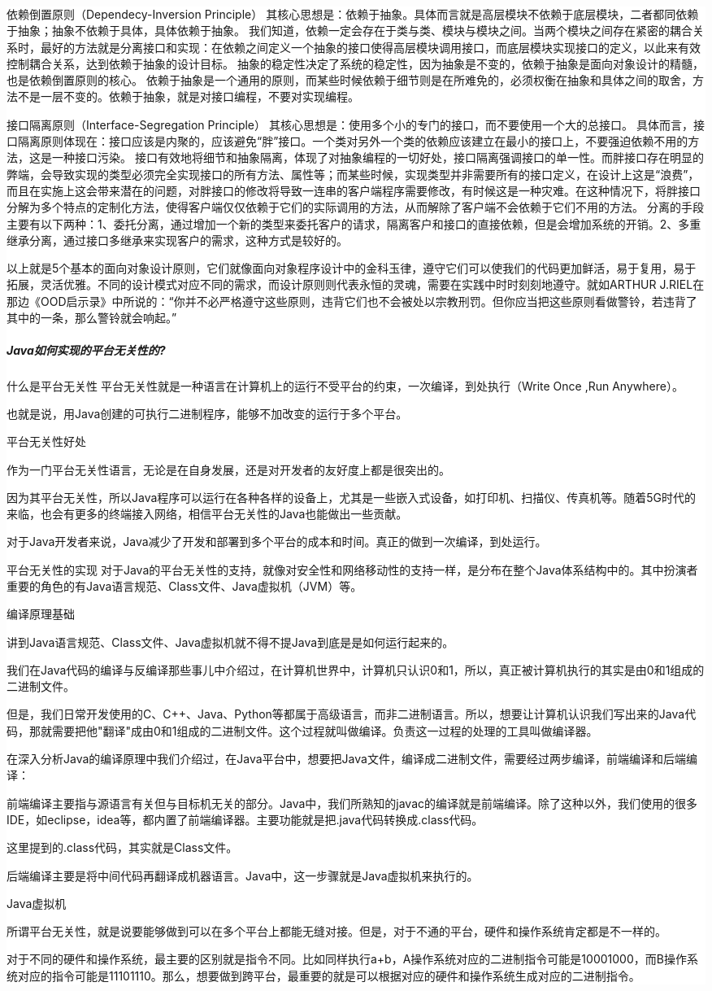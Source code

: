 依赖倒置原则（Dependecy-Inversion Principle）
其核心思想是：依赖于抽象。具体而言就是高层模块不依赖于底层模块，二者都同依赖于抽象；抽象不依赖于具体，具体依赖于抽象。 我们知道，依赖一定会存在于类与类、模块与模块之间。当两个模块之间存在紧密的耦合关系时，最好的方法就是分离接口和实现：在依赖之间定义一个抽象的接口使得高层模块调用接口，而底层模块实现接口的定义，以此来有效控制耦合关系，达到依赖于抽象的设计目标。 抽象的稳定性决定了系统的稳定性，因为抽象是不变的，依赖于抽象是面向对象设计的精髓，也是依赖倒置原则的核心。 依赖于抽象是一个通用的原则，而某些时候依赖于细节则是在所难免的，必须权衡在抽象和具体之间的取舍，方法不是一层不变的。依赖于抽象，就是对接口编程，不要对实现编程。

接口隔离原则（Interface-Segregation Principle）
其核心思想是：使用多个小的专门的接口，而不要使用一个大的总接口。 具体而言，接口隔离原则体现在：接口应该是内聚的，应该避免“胖”接口。一个类对另外一个类的依赖应该建立在最小的接口上，不要强迫依赖不用的方法，这是一种接口污染。 接口有效地将细节和抽象隔离，体现了对抽象编程的一切好处，接口隔离强调接口的单一性。而胖接口存在明显的弊端，会导致实现的类型必须完全实现接口的所有方法、属性等；而某些时候，实现类型并非需要所有的接口定义，在设计上这是“浪费”，而且在实施上这会带来潜在的问题，对胖接口的修改将导致一连串的客户端程序需要修改，有时候这是一种灾难。在这种情况下，将胖接口分解为多个特点的定制化方法，使得客户端仅仅依赖于它们的实际调用的方法，从而解除了客户端不会依赖于它们不用的方法。 分离的手段主要有以下两种：1、委托分离，通过增加一个新的类型来委托客户的请求，隔离客户和接口的直接依赖，但是会增加系统的开销。2、多重继承分离，通过接口多继承来实现客户的需求，这种方式是较好的。

以上就是5个基本的面向对象设计原则，它们就像面向对象程序设计中的金科玉律，遵守它们可以使我们的代码更加鲜活，易于复用，易于拓展，灵活优雅。不同的设计模式对应不同的需求，而设计原则则代表永恒的灵魂，需要在实践中时时刻刻地遵守。就如ARTHUR J.RIEL在那边《OOD启示录》中所说的：“你并不必严格遵守这些原则，违背它们也不会被处以宗教刑罚。但你应当把这些原则看做警铃，若违背了其中的一条，那么警铃就会响起。”

##### Java如何实现的平台无关性的?

什么是平台无关性
平台无关性就是一种语言在计算机上的运行不受平台的约束，一次编译，到处执行（Write Once ,Run Anywhere）。

也就是说，用Java创建的可执行二进制程序，能够不加改变的运行于多个平台。

平台无关性好处

作为一门平台无关性语言，无论是在自身发展，还是对开发者的友好度上都是很突出的。

因为其平台无关性，所以Java程序可以运行在各种各样的设备上，尤其是一些嵌入式设备，如打印机、扫描仪、传真机等。随着5G时代的来临，也会有更多的终端接入网络，相信平台无关性的Java也能做出一些贡献。

对于Java开发者来说，Java减少了开发和部署到多个平台的成本和时间。真正的做到一次编译，到处运行。

平台无关性的实现
对于Java的平台无关性的支持，就像对安全性和网络移动性的支持一样，是分布在整个Java体系结构中的。其中扮演者重要的角色的有Java语言规范、Class文件、Java虚拟机（JVM）等。

编译原理基础

讲到Java语言规范、Class文件、Java虚拟机就不得不提Java到底是是如何运行起来的。

我们在Java代码的编译与反编译那些事儿中介绍过，在计算机世界中，计算机只认识0和1，所以，真正被计算机执行的其实是由0和1组成的二进制文件。

但是，我们日常开发使用的C、C++、Java、Python等都属于高级语言，而非二进制语言。所以，想要让计算机认识我们写出来的Java代码，那就需要把他"翻译"成由0和1组成的二进制文件。这个过程就叫做编译。负责这一过程的处理的工具叫做编译器。

在深入分析Java的编译原理中我们介绍过，在Java平台中，想要把Java文件，编译成二进制文件，需要经过两步编译，前端编译和后端编译：

前端编译主要指与源语言有关但与目标机无关的部分。Java中，我们所熟知的javac的编译就是前端编译。除了这种以外，我们使用的很多IDE，如eclipse，idea等，都内置了前端编译器。主要功能就是把.java代码转换成.class代码。

这里提到的.class代码，其实就是Class文件。

后端编译主要是将中间代码再翻译成机器语言。Java中，这一步骤就是Java虚拟机来执行的。

Java虚拟机

所谓平台无关性，就是说要能够做到可以在多个平台上都能无缝对接。但是，对于不通的平台，硬件和操作系统肯定都是不一样的。

对于不同的硬件和操作系统，最主要的区别就是指令不同。比如同样执行a+b，A操作系统对应的二进制指令可能是10001000，而B操作系统对应的指令可能是11101110。那么，想要做到跨平台，最重要的就是可以根据对应的硬件和操作系统生成对应的二进制指令。
